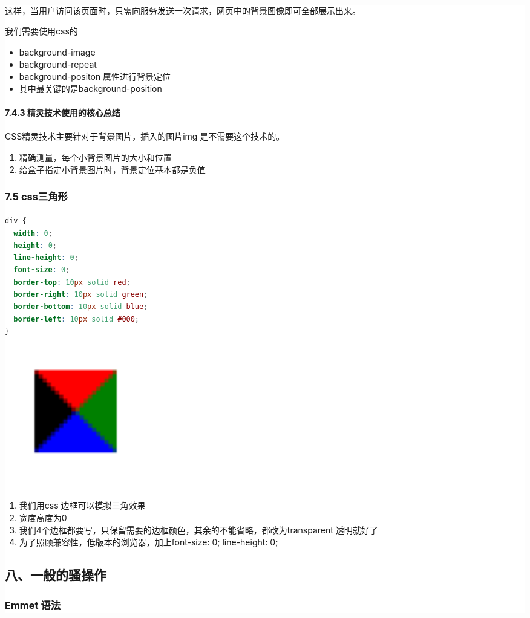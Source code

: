 这样，当用户访问该页面时，只需向服务发送一次请求，网页中的背景图像即可全部展示出来。

我们需要使用css的

- background-image
- background-repeat
- background-positon 属性进行背景定位
- 其中最关键的是background-position

#### 7.4.3 精灵技术使用的核心总结

CSS精灵技术主要针对于背景图片，插入的图片img 是不需要这个技术的。

1. 精确测量，每个小背景图片的大小和位置
2. 给盒子指定小背景图片时，背景定位基本都是负值

### 7.5 css三角形

```css
div {
  width: 0;
  height: 0;
  line-height: 0;
  font-size: 0;
  border-top: 10px solid red;
  border-right: 10px solid green;
  border-bottom: 10px solid blue;
  border-left: 10px solid #000;
}
```

![arr](CSS.assets/arr.png)

1. 我们用css 边框可以模拟三角效果
2. 宽度高度为0
3. 我们4个边框都要写，只保留需要的边框颜色，其余的不能省略，都改为transparent 透明就好了
4. 为了照顾兼容性，低版本的浏览器，加上font-size: 0; line-height: 0;

## 八、一般的骚操作

### Emmet 语法
